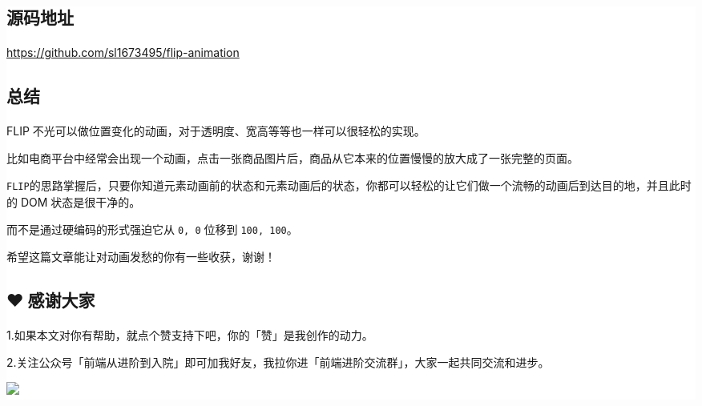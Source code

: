 ## 源码地址

https://github.com/sl1673495/flip-animation

## 总结

FLIP 不光可以做位置变化的动画，对于透明度、宽高等等也一样可以很轻松的实现。

比如电商平台中经常会出现一个动画，点击一张商品图片后，商品从它本来的位置慢慢的放大成了一张完整的页面。

`FLIP`的思路掌握后，只要你知道元素动画前的状态和元素动画后的状态，你都可以轻松的让它们做一个流畅的动画后到达目的地，并且此时的 DOM 状态是很干净的。

而不是通过硬编码的形式强迫它从 `0, 0` 位移到 `100, 100`。

希望这篇文章能让对动画发愁的你有一些收获，谢谢！

## ❤️ 感谢大家

1.如果本文对你有帮助，就点个赞支持下吧，你的「赞」是我创作的动力。

2.关注公众号「前端从进阶到入院」即可加我好友，我拉你进「前端进阶交流群」，大家一起共同交流和进步。

![](https://user-gold-cdn.xitu.io/2020/4/5/17149cbcaa96ff26?w=910&h=436&f=jpeg&s=78195)
